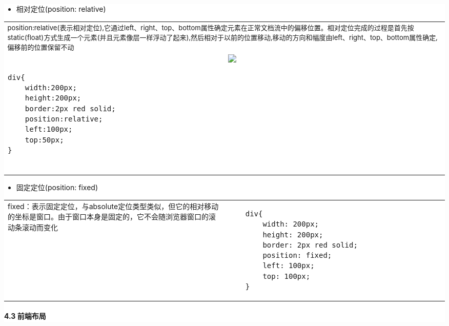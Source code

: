 * 相对定位(position: relative)

<table>
	<tr>
		<td colspan="2" style="font-size:13px;">
			position:relative(表示相对定位),它通过left、right、top、bottom属性确定元素在正常文档流中的偏移位置。相对定位完成的过程是首先按static(float)方式生成一个元素(并且元素像层一样浮动了起来),然后相对于以前的位置移动,移动的方向和幅度由left、right、top、bottom属性确定,偏移前的位置保留不动
		</td>
	</tr>
	<tr>
		<td style="width:50%;">
			<pre>		
div{
    width:200px;
    height:200px;
    border:2px red solid;
    position:relative;
    left:100px;
    top:50px;
}
			</pre>
		</td>
		<td style="width:50%;">
			<img src="https://note.youdao.com/yws/api/personal/file/WEBa97139fd033f5c7d0347fffbad26910f?method=download&shareKey=2d87b3136656deaed9733a19f25d2433">
		</td>
	</tr>
</table>

* 固定定位(position: fixed)

<table>
	<tr>
		<td style="width:50%;" style="font-size:13px;">
			fixed：表示固定定位，与absolute定位类型类似，但它的相对移动的坐标是窗口。由于窗口本身是固定的，它不会随浏览器窗口的滚动条滚动而变化
		</td>
		<td style="width:50%;">
<pre>
	div{
		width: 200px;
		height: 200px;
		border: 2px red solid;
		position: fixed;
		left: 100px;
		top: 100px;
	}
</pre>
		</td>
	</tr>
</table>

#### 4.3 前端布局
